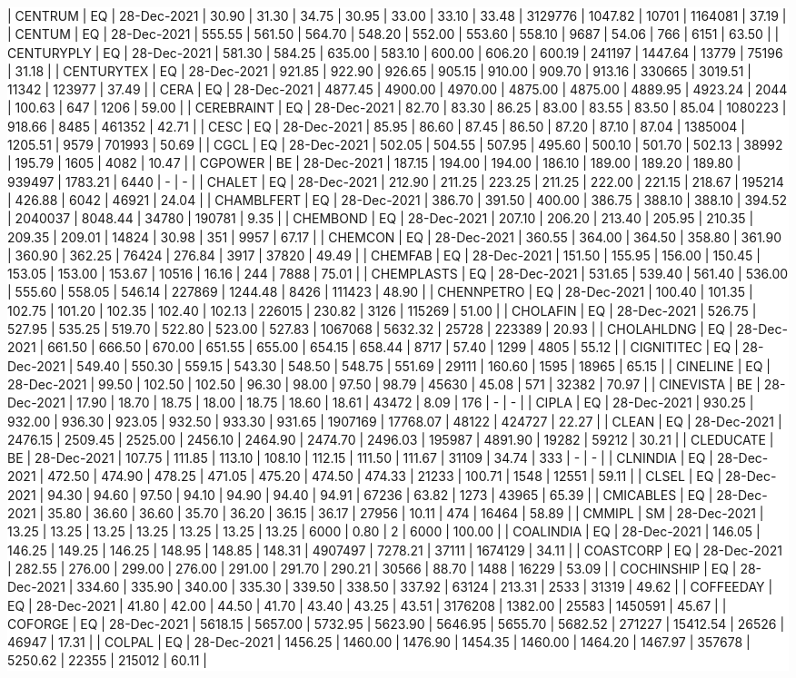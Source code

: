 | CENTRUM | EQ | 28-Dec-2021 | 30.90 | 31.30 | 34.75 | 30.95 | 33.00 | 33.10 | 33.48 | 3129776 | 1047.82 | 10701 | 1164081 | 37.19 |
| CENTUM | EQ | 28-Dec-2021 | 555.55 | 561.50 | 564.70 | 548.20 | 552.00 | 553.60 | 558.10 | 9687 | 54.06 | 766 | 6151 | 63.50 |
| CENTURYPLY | EQ | 28-Dec-2021 | 581.30 | 584.25 | 635.00 | 583.10 | 600.00 | 606.20 | 600.19 | 241197 | 1447.64 | 13779 | 75196 | 31.18 |
| CENTURYTEX | EQ | 28-Dec-2021 | 921.85 | 922.90 | 926.65 | 905.15 | 910.00 | 909.70 | 913.16 | 330665 | 3019.51 | 11342 | 123977 | 37.49 |
| CERA | EQ | 28-Dec-2021 | 4877.45 | 4900.00 | 4970.00 | 4875.00 | 4875.00 | 4889.95 | 4923.24 | 2044 | 100.63 | 647 | 1206 | 59.00 |
| CEREBRAINT | EQ | 28-Dec-2021 | 82.70 | 83.30 | 86.25 | 83.00 | 83.55 | 83.50 | 85.04 | 1080223 | 918.66 | 8485 | 461352 | 42.71 |
| CESC | EQ | 28-Dec-2021 | 85.95 | 86.60 | 87.45 | 86.50 | 87.20 | 87.10 | 87.04 | 1385004 | 1205.51 | 9579 | 701993 | 50.69 |
| CGCL | EQ | 28-Dec-2021 | 502.05 | 504.55 | 507.95 | 495.60 | 500.10 | 501.70 | 502.13 | 38992 | 195.79 | 1605 | 4082 | 10.47 |
| CGPOWER | BE | 28-Dec-2021 | 187.15 | 194.00 | 194.00 | 186.10 | 189.00 | 189.20 | 189.80 | 939497 | 1783.21 | 6440 | - | - |
| CHALET | EQ | 28-Dec-2021 | 212.90 | 211.25 | 223.25 | 211.25 | 222.00 | 221.15 | 218.67 | 195214 | 426.88 | 6042 | 46921 | 24.04 |
| CHAMBLFERT | EQ | 28-Dec-2021 | 386.70 | 391.50 | 400.00 | 386.75 | 388.10 | 388.10 | 394.52 | 2040037 | 8048.44 | 34780 | 190781 | 9.35 |
| CHEMBOND | EQ | 28-Dec-2021 | 207.10 | 206.20 | 213.40 | 205.95 | 210.35 | 209.35 | 209.01 | 14824 | 30.98 | 351 | 9957 | 67.17 |
| CHEMCON | EQ | 28-Dec-2021 | 360.55 | 364.00 | 364.50 | 358.80 | 361.90 | 360.90 | 362.25 | 76424 | 276.84 | 3917 | 37820 | 49.49 |
| CHEMFAB | EQ | 28-Dec-2021 | 151.50 | 155.95 | 156.00 | 150.45 | 153.05 | 153.00 | 153.67 | 10516 | 16.16 | 244 | 7888 | 75.01 |
| CHEMPLASTS | EQ | 28-Dec-2021 | 531.65 | 539.40 | 561.40 | 536.00 | 555.60 | 558.05 | 546.14 | 227869 | 1244.48 | 8426 | 111423 | 48.90 |
| CHENNPETRO | EQ | 28-Dec-2021 | 100.40 | 101.35 | 102.75 | 101.20 | 102.35 | 102.40 | 102.13 | 226015 | 230.82 | 3126 | 115269 | 51.00 |
| CHOLAFIN | EQ | 28-Dec-2021 | 526.75 | 527.95 | 535.25 | 519.70 | 522.80 | 523.00 | 527.83 | 1067068 | 5632.32 | 25728 | 223389 | 20.93 |
| CHOLAHLDNG | EQ | 28-Dec-2021 | 661.50 | 666.50 | 670.00 | 651.55 | 655.00 | 654.15 | 658.44 | 8717 | 57.40 | 1299 | 4805 | 55.12 |
| CIGNITITEC | EQ | 28-Dec-2021 | 549.40 | 550.30 | 559.15 | 543.30 | 548.50 | 548.75 | 551.69 | 29111 | 160.60 | 1595 | 18965 | 65.15 |
| CINELINE | EQ | 28-Dec-2021 | 99.50 | 102.50 | 102.50 | 96.30 | 98.00 | 97.50 | 98.79 | 45630 | 45.08 | 571 | 32382 | 70.97 |
| CINEVISTA | BE | 28-Dec-2021 | 17.90 | 18.70 | 18.75 | 18.00 | 18.75 | 18.60 | 18.61 | 43472 | 8.09 | 176 | - | - |
| CIPLA | EQ | 28-Dec-2021 | 930.25 | 932.00 | 936.30 | 923.05 | 932.50 | 933.30 | 931.65 | 1907169 | 17768.07 | 48122 | 424727 | 22.27 |
| CLEAN | EQ | 28-Dec-2021 | 2476.15 | 2509.45 | 2525.00 | 2456.10 | 2464.90 | 2474.70 | 2496.03 | 195987 | 4891.90 | 19282 | 59212 | 30.21 |
| CLEDUCATE | BE | 28-Dec-2021 | 107.75 | 111.85 | 113.10 | 108.10 | 112.15 | 111.50 | 111.67 | 31109 | 34.74 | 333 | - | - |
| CLNINDIA | EQ | 28-Dec-2021 | 472.50 | 474.90 | 478.25 | 471.05 | 475.20 | 474.50 | 474.33 | 21233 | 100.71 | 1548 | 12551 | 59.11 |
| CLSEL | EQ | 28-Dec-2021 | 94.30 | 94.60 | 97.50 | 94.10 | 94.90 | 94.40 | 94.91 | 67236 | 63.82 | 1273 | 43965 | 65.39 |
| CMICABLES | EQ | 28-Dec-2021 | 35.80 | 36.60 | 36.60 | 35.70 | 36.20 | 36.15 | 36.17 | 27956 | 10.11 | 474 | 16464 | 58.89 |
| CMMIPL | SM | 28-Dec-2021 | 13.25 | 13.25 | 13.25 | 13.25 | 13.25 | 13.25 | 13.25 | 6000 | 0.80 | 2 | 6000 | 100.00 |
| COALINDIA | EQ | 28-Dec-2021 | 146.05 | 146.25 | 149.25 | 146.25 | 148.95 | 148.85 | 148.31 | 4907497 | 7278.21 | 37111 | 1674129 | 34.11 |
| COASTCORP | EQ | 28-Dec-2021 | 282.55 | 276.00 | 299.00 | 276.00 | 291.00 | 291.70 | 290.21 | 30566 | 88.70 | 1488 | 16229 | 53.09 |
| COCHINSHIP | EQ | 28-Dec-2021 | 334.60 | 335.90 | 340.00 | 335.30 | 339.50 | 338.50 | 337.92 | 63124 | 213.31 | 2533 | 31319 | 49.62 |
| COFFEEDAY | EQ | 28-Dec-2021 | 41.80 | 42.00 | 44.50 | 41.70 | 43.40 | 43.25 | 43.51 | 3176208 | 1382.00 | 25583 | 1450591 | 45.67 |
| COFORGE | EQ | 28-Dec-2021 | 5618.15 | 5657.00 | 5732.95 | 5623.90 | 5646.95 | 5655.70 | 5682.52 | 271227 | 15412.54 | 26526 | 46947 | 17.31 |
| COLPAL | EQ | 28-Dec-2021 | 1456.25 | 1460.00 | 1476.90 | 1454.35 | 1460.00 | 1464.20 | 1467.97 | 357678 | 5250.62 | 22355 | 215012 | 60.11 |
